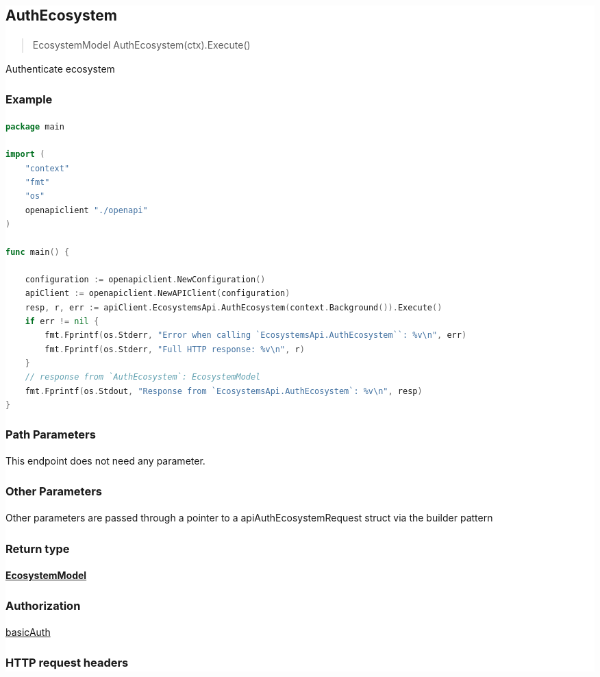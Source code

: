 
## AuthEcosystem

> EcosystemModel AuthEcosystem(ctx).Execute()

Authenticate ecosystem



### Example

```go
package main

import (
    "context"
    "fmt"
    "os"
    openapiclient "./openapi"
)

func main() {

    configuration := openapiclient.NewConfiguration()
    apiClient := openapiclient.NewAPIClient(configuration)
    resp, r, err := apiClient.EcosystemsApi.AuthEcosystem(context.Background()).Execute()
    if err != nil {
        fmt.Fprintf(os.Stderr, "Error when calling `EcosystemsApi.AuthEcosystem``: %v\n", err)
        fmt.Fprintf(os.Stderr, "Full HTTP response: %v\n", r)
    }
    // response from `AuthEcosystem`: EcosystemModel
    fmt.Fprintf(os.Stdout, "Response from `EcosystemsApi.AuthEcosystem`: %v\n", resp)
}
```

### Path Parameters

This endpoint does not need any parameter.

### Other Parameters

Other parameters are passed through a pointer to a apiAuthEcosystemRequest struct via the builder pattern


### Return type

[**EcosystemModel**](EcosystemModel.md)

### Authorization

[basicAuth](../README.md#basicAuth)

### HTTP request headers
